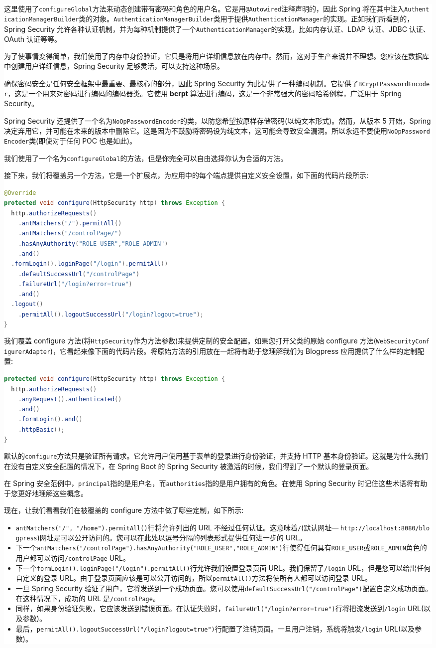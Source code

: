 这里使用了`configureGlobal`方法来动态创建带有密码和角色的用户名。它是用`@Autowired`注释声明的，因此 Spring 将在其中注入`AuthenticationManagerBuilder`类的对象。`AuthenticationManagerBuilder`类用于提供`AuthenticationManager`的实现。正如我们所看到的，Spring Security 允许各种认证机制，并为每种机制提供了一个`AuthenticationManager`的实现，比如内存认证、LDAP 认证、JDBC 认证、OAuth 认证等等。

为了使事情变得简单，我们使用了内存中身份验证，它只是将用户详细信息放在内存中。然而，这对于生产来说并不理想。您应该在数据库中创建用户详细信息，Spring Security 足够灵活，可以支持这种场景。

确保密码安全是任何安全框架中最重要、最核心的部分，因此 Spring Security 为此提供了一种编码机制。它提供了`BCryptPasswordEncoder`，这是一个用来对密码进行编码的编码器类。它使用 **bcrpt** 算法进行编码，这是一个非常强大的密码哈希例程，广泛用于 Spring Security。

Spring Security 还提供了一个名为`NoOpPasswordEncoder`的类，以防您希望按原样存储密码(以纯文本形式)。然而，从版本 5 开始，Spring 决定弃用它，并可能在未来的版本中删除它。这是因为不鼓励将密码设为纯文本，这可能会导致安全漏洞。所以永远不要使用`NoOpPasswordEncoder`类(即使对于任何 POC 也是如此)。

我们使用了一个名为`configureGlobal`的方法，但是你完全可以自由选择你认为合适的方法。

接下来，我们将覆盖另一个方法，它是一个扩展点，为应用中的每个端点提供自定义安全设置，如下面的代码片段所示:

```java
@Override
protected void configure(HttpSecurity http) throws Exception {
  http.authorizeRequests()
    .antMatchers("/").permitAll()
    .antMatchers("/controlPage/")
    .hasAnyAuthority("ROLE_USER","ROLE_ADMIN")
    .and()
  .formLogin().loginPage("/login").permitAll()
    .defaultSuccessUrl("/controlPage")
    .failureUrl("/login?error=true")
    .and()
  .logout()
    .permitAll().logoutSuccessUrl("/login?logout=true");
}
```

我们覆盖 configure 方法(将`HttpSecurity`作为方法参数)来提供定制的安全配置。如果您打开父类的原始 configure 方法(`WebSecurityConfigurerAdapter`)，它看起来像下面的代码片段。将原始方法的引用放在一起将有助于您理解我们为 Blogpress 应用提供了什么样的定制配置:

```java
protected void configure(HttpSecurity http) throws Exception {
  http.authorizeRequests()
    .anyRequest().authenticated()
    .and()
    .formLogin().and()
    .httpBasic();
}
```

默认的`configure`方法只是验证所有请求。它允许用户使用基于表单的登录进行身份验证，并支持 HTTP 基本身份验证。这就是为什么我们在没有自定义安全配置的情况下，在 Spring Boot 的 Spring Security 被激活的时候，我们得到了一个默认的登录页面。

在 Spring 安全范例中，`principal`指的是用户名，而`authorities`指的是用户拥有的角色。在使用 Spring Security 时记住这些术语将有助于您更好地理解这些概念。

现在，让我们看看我们在被覆盖的 configure 方法中做了哪些定制，如下所示:

*   `antMatchers("/", "/home").permitAll()`行将允许列出的 URL 不经过任何认证。这意味着`/`(默认网址— `http://localhost:8080/blogpress`)网址是可以公开访问的。您可以在此处以逗号分隔的列表形式提供任何进一步的 URL。
*   下一个`antMatchers("/controlPage").hasAnyAuthority("ROLE_USER","ROLE_ADMIN")`行使得任何具有`ROLE_USER`或`ROLE_ADMIN`角色的用户都可以访问`/controlPage` URL。
*   下一个`formLogin().loginPage("/login").permitAll()`行允许我们设置登录页面 URL。我们保留了`/login` URL，但是您可以给出任何自定义的登录 URL。由于登录页面应该是可以公开访问的，所以`permitAll()`方法将使所有人都可以访问登录 URL。
*   一旦 Spring Security 验证了用户，它将发送到一个成功页面。您可以使用`defaultSuccessUrl("/controlPage")`配置自定义成功页面。在这种情况下，成功的 URL 是`/controlPage`。
*   同样，如果身份验证失败，它应该发送到错误页面。在认证失败时，`failureUrl("/login?error=true")`行将把流发送到`/login` URL(以及参数)。
*   最后，`permitAll().logoutSuccessUrl("/login?logout=true")`行配置了注销页面。一旦用户注销，系统将触发`/login` URL(以及参数)。
